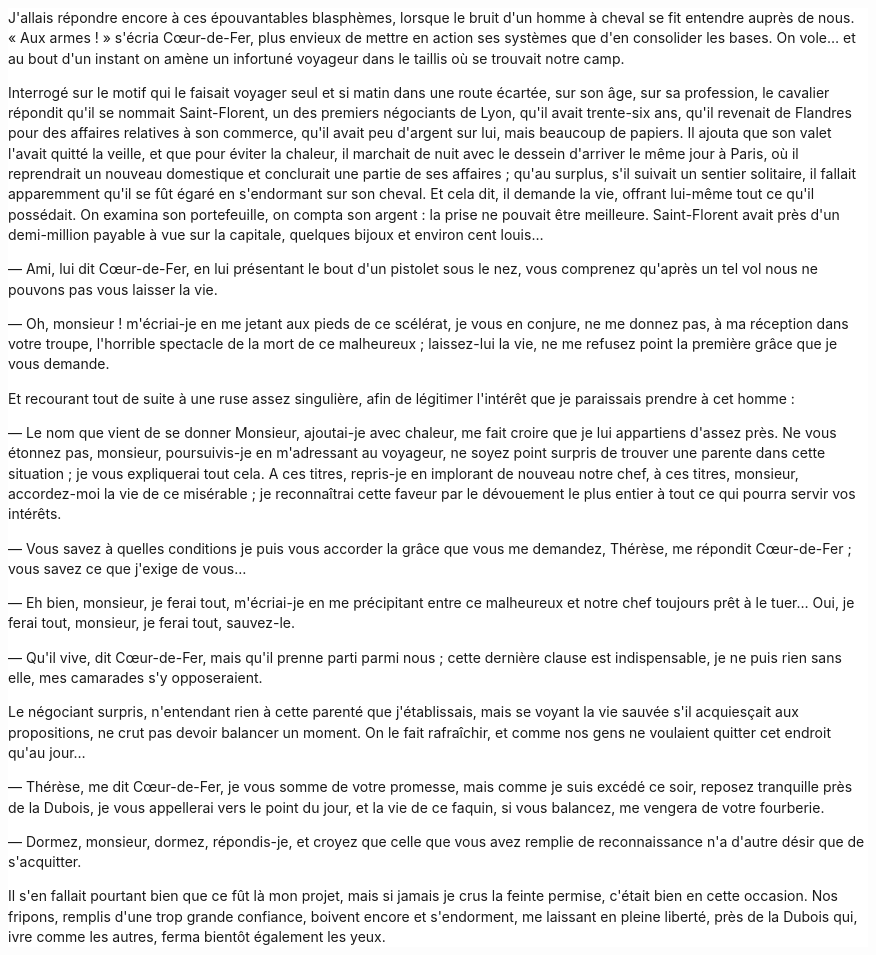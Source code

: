 J'allais répondre encore à ces épouvantables blasphèmes, lorsque le bruit d'un homme à cheval se fit entendre auprès de nous. « Aux armes ! » s'écria Cœur-de-Fer, plus envieux de mettre en action ses systèmes que d'en consolider les bases. On vole… et au bout d'un instant on amène un infortuné voyageur dans le taillis où se trouvait notre camp.

Interrogé sur le motif qui le faisait voyager seul et si matin dans une route écartée, sur son âge, sur sa profession, le cavalier répondit qu'il se nommait Saint-Florent, un des premiers négociants de Lyon, qu'il avait trente-six ans, qu'il revenait de Flandres pour des affaires relatives à son commerce, qu'il avait peu d'argent sur lui, mais beaucoup de papiers. Il ajouta que son valet l'avait quitté la veille, et que pour éviter la chaleur, il marchait de nuit avec le dessein d'arriver le même jour à Paris, où il reprendrait un nouveau domestique et conclurait une partie de ses affaires ; qu'au surplus, s'il suivait un sentier solitaire, il fallait apparemment qu'il se fût égaré en s'endormant sur son cheval. Et cela dit, il demande la vie, offrant lui-même tout ce qu'il possédait. On examina son portefeuille, on compta son argent : la prise ne pouvait être meilleure. Saint-Florent avait près d'un demi-million payable à vue sur la capitale, quelques bijoux et environ cent louis…

— Ami, lui dit Cœur-de-Fer, en lui présentant le bout d'un pistolet sous le nez, vous comprenez qu'après un tel vol nous ne pouvons pas vous laisser la vie.

— Oh, monsieur ! m'écriai-je en me jetant aux pieds de ce scélérat, je vous en conjure, ne me donnez pas, à ma réception dans votre troupe, l'horrible spectacle de la mort de ce malheureux ; laissez-lui la vie, ne me refusez point la première grâce que je vous demande.

Et recourant tout de suite à une ruse assez singulière, afin de légitimer l'intérêt que je paraissais prendre à cet homme :

— Le nom que vient de se donner Monsieur, ajoutai-je avec chaleur, me fait croire que je lui appartiens d'assez près. Ne vous étonnez pas, monsieur, poursuivis-je en m'adressant au voyageur, ne soyez point surpris de trouver une parente dans cette situation ; je vous expliquerai tout cela. A ces titres, repris-je en implorant de nouveau notre chef, à ces titres, monsieur, accordez-moi la vie de ce misérable ; je reconnaîtrai cette faveur par le dévouement le plus entier à tout ce qui pourra servir vos intérêts.

— Vous savez à quelles conditions je puis vous accorder la grâce que vous me demandez, Thérèse, me répondit Cœur-de-Fer ; vous savez ce que j'exige de vous…

— Eh bien, monsieur, je ferai tout, m'écriai-je en me précipitant entre ce malheureux et notre chef toujours prêt à le tuer… Oui, je ferai tout, monsieur, je ferai tout, sauvez-le.

— Qu'il vive, dit Cœur-de-Fer, mais qu'il prenne parti parmi nous ; cette dernière clause est indispensable, je ne puis rien sans elle, mes camarades s'y opposeraient.

Le négociant surpris, n'entendant rien à cette parenté que j'établissais, mais se voyant la vie sauvée s'il acquiesçait aux propositions, ne crut pas devoir balancer un moment. On le fait rafraîchir, et comme nos gens ne voulaient quitter cet endroit qu'au jour…

— Thérèse, me dit Cœur-de-Fer, je vous somme de votre promesse, mais comme je suis excédé ce soir, reposez tranquille près de la Dubois, je vous appellerai vers le point du jour, et la vie de ce faquin, si vous balancez, me vengera de votre fourberie.

— Dormez, monsieur, dormez, répondis-je, et croyez que celle que vous avez remplie de reconnaissance n'a d'autre désir que de s'acquitter.

Il s'en fallait pourtant bien que ce fût là mon projet, mais si jamais je crus la feinte permise, c'était bien en cette occasion. Nos fripons, remplis d'une trop grande confiance, boivent encore et s'endorment, me laissant en pleine liberté, près de la Dubois qui, ivre comme les autres, ferma bientôt également les yeux.
